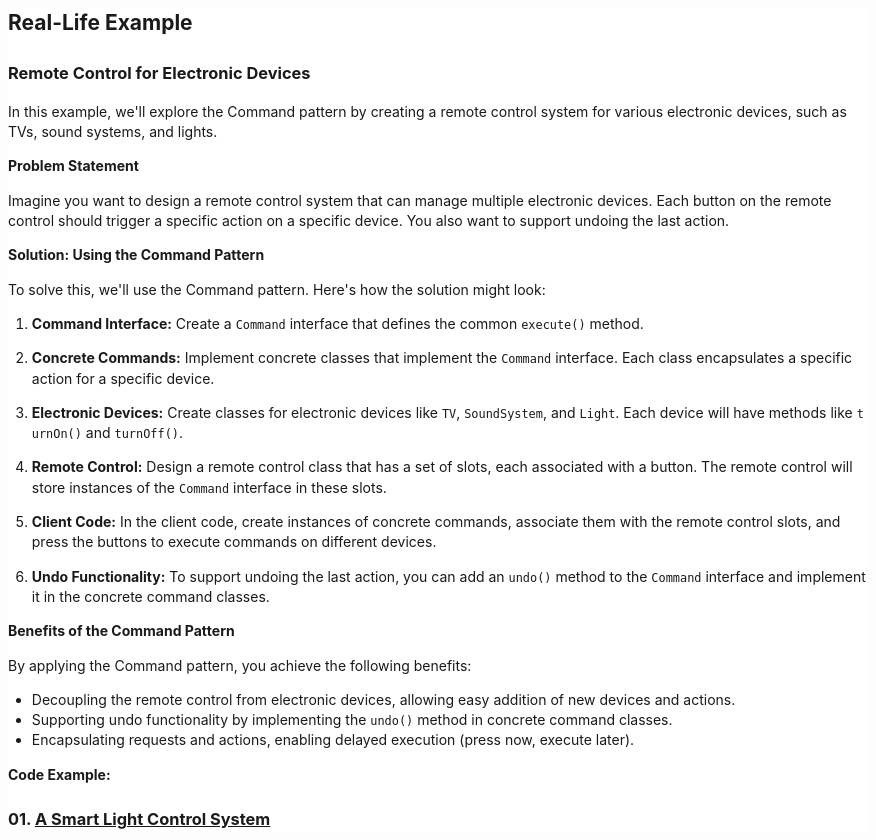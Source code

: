 ## Real-Life Example

### Remote Control for Electronic Devices

In this example, we'll explore the Command pattern by creating a remote control system for various electronic devices, such as TVs, sound systems, and lights.

**Problem Statement**

Imagine you want to design a remote control system that can manage multiple electronic devices. Each button on the remote control should trigger a specific action on a specific device. You also want to support undoing the last action.

**Solution: Using the Command Pattern**

To solve this, we'll use the Command pattern. Here's how the solution might look:

1. **Command Interface:** Create a `Command` interface that defines the common `execute()` method.

2. **Concrete Commands:** Implement concrete classes that implement the `Command` interface. Each class encapsulates a specific action for a specific device.

3. **Electronic Devices:** Create classes for electronic devices like `TV`, `SoundSystem`, and `Light`. Each device will have methods like `turnOn()` and `turnOff()`.

4. **Remote Control:** Design a remote control class that has a set of slots, each associated with a button. The remote control will store instances of the `Command` interface in these slots.

5. **Client Code:** In the client code, create instances of concrete commands, associate them with the remote control slots, and press the buttons to execute commands on different devices.

6. **Undo Functionality:** To support undoing the last action, you can add an `undo()` method to the `Command` interface and implement it in the concrete command classes.

**Benefits of the Command Pattern**

By applying the Command pattern, you achieve the following benefits:
- Decoupling the remote control from electronic devices, allowing easy addition of new devices and actions.
- Supporting undo functionality by implementing the `undo()` method in concrete command classes.
- Encapsulating requests and actions, enabling delayed execution (press now, execute later).

**Code Example:**
### 01. [A Smart Light Control System](01_light_example.py)

<p align="center">